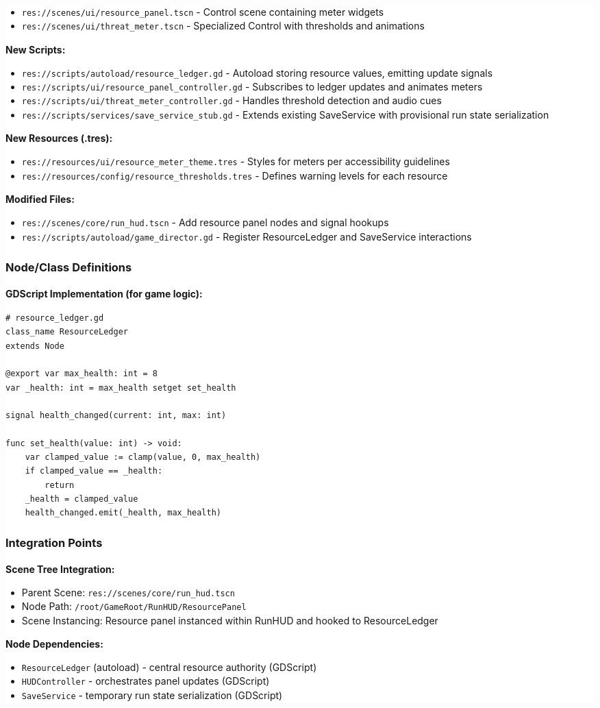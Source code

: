 - `res://scenes/ui/resource_panel.tscn` - Control scene containing meter widgets
- `res://scenes/ui/threat_meter.tscn` - Specialized Control with thresholds and animations

**New Scripts:**

- `res://scripts/autoload/resource_ledger.gd` - Autoload storing resource values, emitting update signals
- `res://scripts/ui/resource_panel_controller.gd` - Subscribes to ledger updates and animates meters
- `res://scripts/ui/threat_meter_controller.gd` - Handles threshold detection and audio cues
- `res://scripts/services/save_service_stub.gd` - Extends existing SaveService with provisional run state serialization

**New Resources (.tres):**

- `res://resources/ui/resource_meter_theme.tres` - Styles for meters per accessibility guidelines
- `res://resources/config/resource_thresholds.tres` - Defines warning levels for each resource

**Modified Files:**

- `res://scenes/core/run_hud.tscn` - Add resource panel nodes and signal hookups
- `res://scripts/autoload/game_director.gd` - Register ResourceLedger and SaveService interactions

### Node/Class Definitions
**GDScript Implementation (for game logic):**
```gdscript
# resource_ledger.gd
class_name ResourceLedger
extends Node

@export var max_health: int = 8
var _health: int = max_health setget set_health

signal health_changed(current: int, max: int)

func set_health(value: int) -> void:
    var clamped_value := clamp(value, 0, max_health)
    if clamped_value == _health:
        return
    _health = clamped_value
    health_changed.emit(_health, max_health)
```

### Integration Points
**Scene Tree Integration:**

- Parent Scene: `res://scenes/core/run_hud.tscn`
- Node Path: `/root/GameRoot/RunHUD/ResourcePanel`
- Scene Instancing: Resource panel instanced within RunHUD and hooked to ResourceLedger

**Node Dependencies:**

- `ResourceLedger` (autoload) - central resource authority (GDScript)
- `HUDController` - orchestrates panel updates (GDScript)
- `SaveService` - temporary run state serialization (GDScript)
